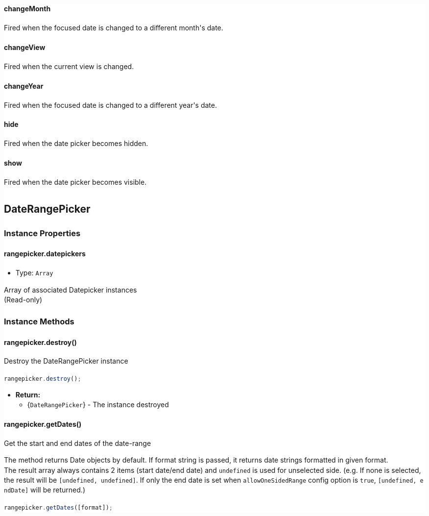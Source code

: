 #### changeMonth

Fired when the focused date is changed to a different month's date.

#### changeView

Fired when the current view is changed.

#### changeYear

Fired when the focused date is changed to a different year's date.

#### hide

Fired when the date picker becomes hidden.

#### show

Fired when the date picker becomes visible.

## DateRangePicker

### Instance Properties

#### rangepicker.datepickers

-   Type: `Array`

Array of associated Datepicker instances  
(Read-only)

### Instance Methods

#### rangepicker.destroy()

Destroy the DateRangePicker instance

```javascript
rangepicker.destroy();
```

-   **Return:**
    -   {`DateRangePicker`} - The instance destroyed

#### rangepicker.getDates()

Get the start and end dates of the date-range

The method returns Date objects by default. If format string is passed, it returns date strings formatted in given format.  
The result array always contains 2 items (start date/end date) and `undefined` is used for unselected side. (e.g. If none is selected, the result will be `[undefined, undefined]`. If only the end date is set when `allowOneSidedRange` config option is `true`, `[undefined, endDate]` will be returned.)

```javascript
rangepicker.getDates([format]);
```
